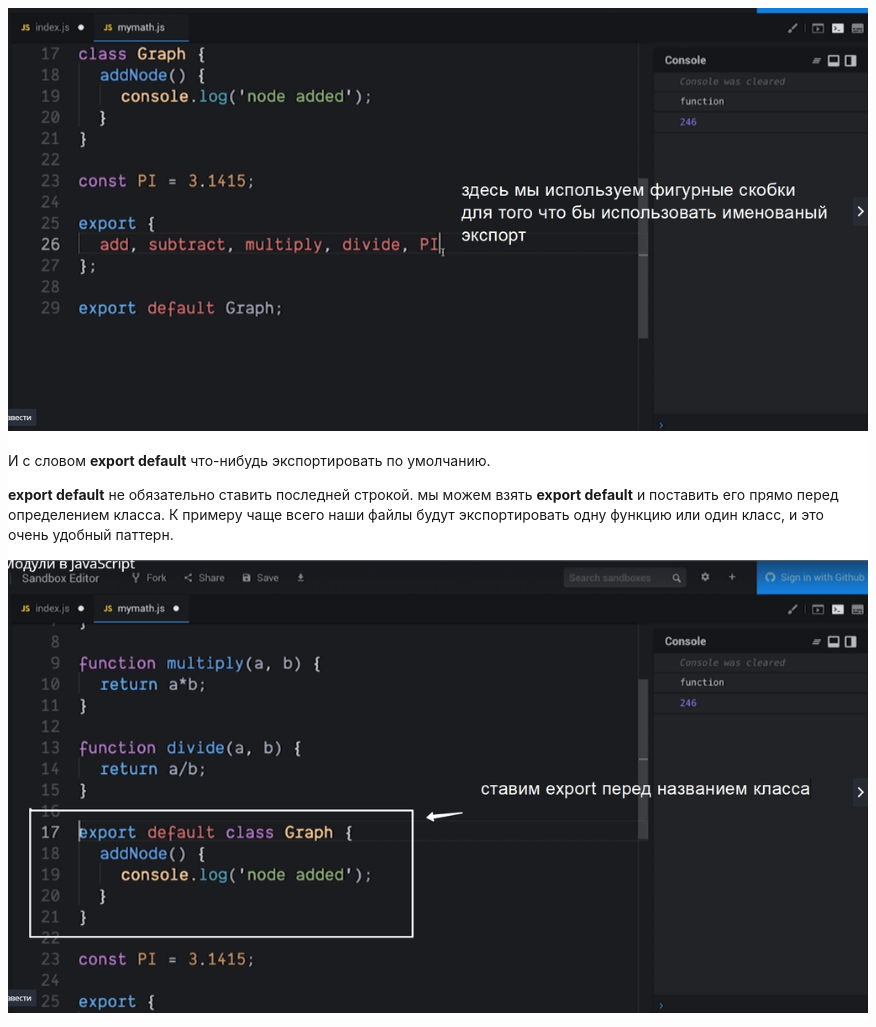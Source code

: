 ![](../img/ecmasript/134.jpg)

И с словом **export default** что-нибудь экспортировать по умолчанию.

**export default** не обязательно ставить последней строкой. мы можем взять **export default** и поставить его прямо перед определением класса. К примеру чаще всего наши файлы будут экспортировать одну функцию или один класс, и это очень удобный паттерн.

![](../img/ecmasript/135.jpg)

